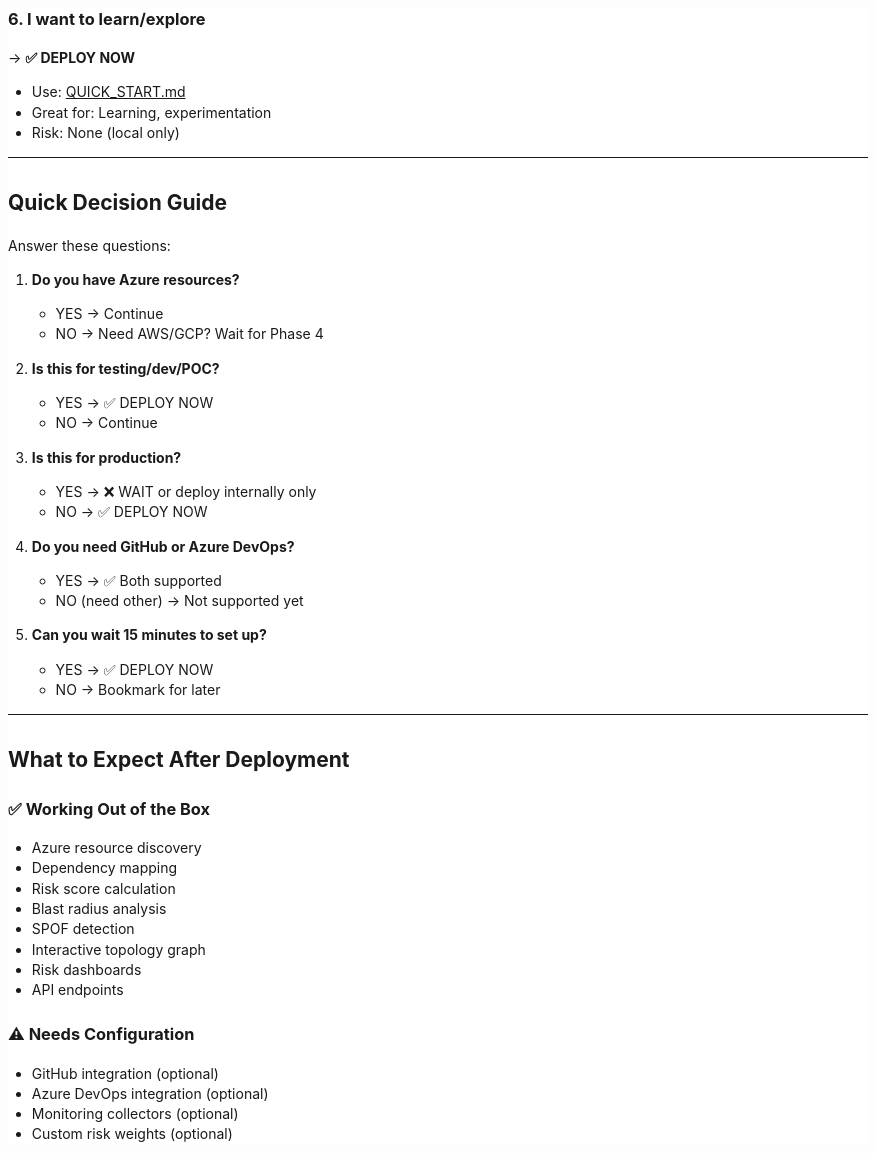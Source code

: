 ### 6. I want to learn/explore
→ **✅ DEPLOY NOW**
- Use: [QUICK_START.md](../QUICK_START.md)
- Great for: Learning, experimentation
- Risk: None (local only)

---

## Quick Decision Guide

Answer these questions:

1. **Do you have Azure resources?**
   - YES → Continue
   - NO → Need AWS/GCP? Wait for Phase 4

2. **Is this for testing/dev/POC?**
   - YES → ✅ DEPLOY NOW
   - NO → Continue

3. **Is this for production?**
   - YES → ❌ WAIT or deploy internally only
   - NO → ✅ DEPLOY NOW

4. **Do you need GitHub or Azure DevOps?**
   - YES → ✅ Both supported
   - NO (need other) → Not supported yet

5. **Can you wait 15 minutes to set up?**
   - YES → ✅ DEPLOY NOW
   - NO → Bookmark for later

---

## What to Expect After Deployment

### ✅ Working Out of the Box

- Azure resource discovery
- Dependency mapping
- Risk score calculation
- Blast radius analysis
- SPOF detection
- Interactive topology graph
- Risk dashboards
- API endpoints

### ⚠️ Needs Configuration

- GitHub integration (optional)
- Azure DevOps integration (optional)
- Monitoring collectors (optional)
- Custom risk weights (optional)
